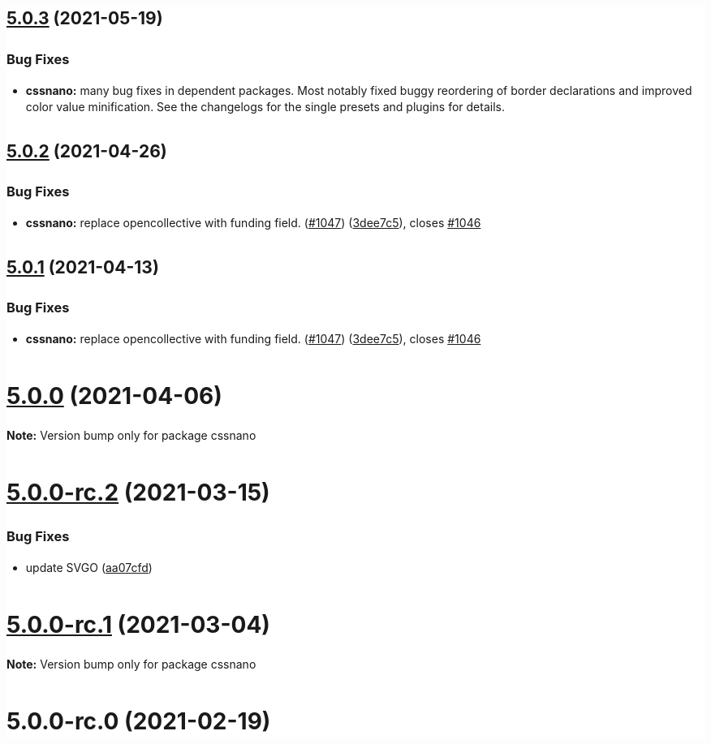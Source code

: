 ## [5.0.3](https://github.com/cssnano/cssnano/compare/cssnano@5.0.0...cssnano@5.0.3) (2021-05-19)

### Bug Fixes

- **cssnano:** many bug fixes in dependent packages. Most notably fixed buggy reordering of border declarations and improved color value minification. See the changelogs for the single presets and plugins for details.

## [5.0.2](https://github.com/cssnano/cssnano/compare/cssnano@5.0.0...cssnano@5.0.2) (2021-04-26)

### Bug Fixes

- **cssnano:** replace opencollective with funding field. ([#1047](https://github.com/cssnano/cssnano/issues/1047)) ([3dee7c5](https://github.com/cssnano/cssnano/commit/3dee7c553350e43ad0750a9478a63cf897e5510f)), closes [#1046](https://github.com/cssnano/cssnano/issues/1046)

## [5.0.1](https://github.com/cssnano/cssnano/compare/cssnano@5.0.0...cssnano@5.0.1) (2021-04-13)

### Bug Fixes

- **cssnano:** replace opencollective with funding field. ([#1047](https://github.com/cssnano/cssnano/issues/1047)) ([3dee7c5](https://github.com/cssnano/cssnano/commit/3dee7c553350e43ad0750a9478a63cf897e5510f)), closes [#1046](https://github.com/cssnano/cssnano/issues/1046)

# [5.0.0](https://github.com/cssnano/cssnano/compare/cssnano@5.0.0-rc.2...cssnano@5.0.0) (2021-04-06)

**Note:** Version bump only for package cssnano

# [5.0.0-rc.2](https://github.com/cssnano/cssnano/compare/cssnano@5.0.0-rc.1...cssnano@5.0.0-rc.2) (2021-03-15)

### Bug Fixes

- update SVGO ([aa07cfd](https://github.com/cssnano/cssnano/commit/aa07cfd62c82ed4b1e87219eea8d0ed99635e4ca))

# [5.0.0-rc.1](https://github.com/cssnano/cssnano/compare/cssnano@5.0.0-rc.0...cssnano@5.0.0-rc.1) (2021-03-04)

**Note:** Version bump only for package cssnano

# 5.0.0-rc.0 (2021-02-19)
